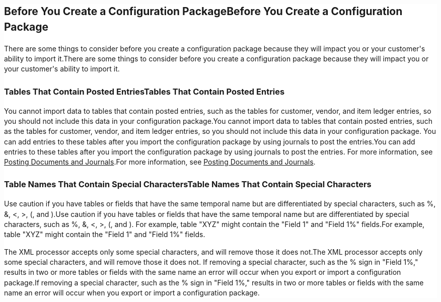 ## <a name="before-you-create-a-configuration-package"></a><span data-ttu-id="a8998-112">Before You Create a Configuration Package</span><span class="sxs-lookup"><span data-stu-id="a8998-112">Before You Create a Configuration Package</span></span>

<span data-ttu-id="a8998-113">There are some things to consider before you create a configuration package because they will impact you or your customer's ability to import it.</span><span class="sxs-lookup"><span data-stu-id="a8998-113">There are some things to consider before you create a configuration package because they will impact you or your customer's ability to import it.</span></span>  

### <a name="tables-that-contain-posted-entries"></a><span data-ttu-id="a8998-114">Tables That Contain Posted Entries</span><span class="sxs-lookup"><span data-stu-id="a8998-114">Tables That Contain Posted Entries</span></span>

<span data-ttu-id="a8998-115">You cannot import data to tables that contain posted entries, such as the tables for customer, vendor, and item ledger entries, so you should not include this data in your configuration package.</span><span class="sxs-lookup"><span data-stu-id="a8998-115">You cannot import data to tables that contain posted entries, such as the tables for customer, vendor, and item ledger entries, so you should not include this data in your configuration package.</span></span> <span data-ttu-id="a8998-116">You can add entries to these tables after you import the configuration package by using journals to post the entries.</span><span class="sxs-lookup"><span data-stu-id="a8998-116">You can add entries to these tables after you import the configuration package by using journals to post the entries.</span></span> <span data-ttu-id="a8998-117">For more information, see [Posting Documents and Journals](ui-post-documents-journals.md).</span><span class="sxs-lookup"><span data-stu-id="a8998-117">For more information, see [Posting Documents and Journals](ui-post-documents-journals.md).</span></span>

### <a name="table-names-that-contain-special-characters"></a><span data-ttu-id="a8998-118">Table Names That Contain Special Characters</span><span class="sxs-lookup"><span data-stu-id="a8998-118">Table Names That Contain Special Characters</span></span>

<span data-ttu-id="a8998-119">Use caution if you have tables or fields that have the same temporal name but are differentiated by special characters, such as %, &, <, >, (, and ).</span><span class="sxs-lookup"><span data-stu-id="a8998-119">Use caution if you have tables or fields that have the same temporal name but are differentiated by special characters, such as %, &, <, >, (, and ).</span></span> <span data-ttu-id="a8998-120">For example, table "XYZ" might contain the "Field 1" and "Field 1%" fields.</span><span class="sxs-lookup"><span data-stu-id="a8998-120">For example, table "XYZ" might contain the "Field 1" and "Field 1%" fields.</span></span>

<span data-ttu-id="a8998-121">The XML processor accepts only some special characters, and will remove those it does not.</span><span class="sxs-lookup"><span data-stu-id="a8998-121">The XML processor accepts only some special characters, and will remove those it does not.</span></span> <span data-ttu-id="a8998-122">If removing a special character, such as the % sign in "Field 1%," results in two or more tables or fields with the same name an error will occur when you export or import a configuration package.</span><span class="sxs-lookup"><span data-stu-id="a8998-122">If removing a special character, such as the % sign in "Field 1%," results in two or more tables or fields with the same name an error will occur when you export or import a configuration package.</span></span> 
